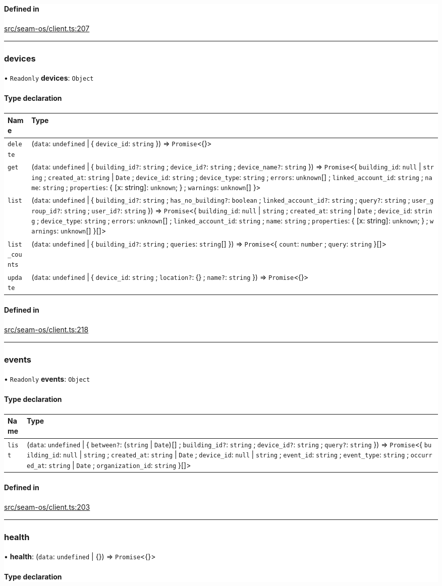 #### Defined in

[src/seam-os/client.ts:207](https://github.com/seamapi/javascript/blob/main/src/seam-os/client.ts#L207)

___

### devices

• `Readonly` **devices**: `Object`

#### Type declaration

| Name | Type |
| :------ | :------ |
| `delete` | (`data`: `undefined` \| { `device_id`: `string`  }) => `Promise`<{}\> |
| `get` | (`data`: `undefined` \| { `building_id?`: `string` ; `device_id?`: `string` ; `device_name?`: `string`  }) => `Promise`<{ `building_id`: ``null`` \| `string` ; `created_at`: `string` \| `Date` ; `device_id`: `string` ; `device_type`: `string` ; `errors`: `unknown`[] ; `linked_account_id`: `string` ; `name`: `string` ; `properties`: { [x: string]: `unknown`;  } ; `warnings`: `unknown`[]  }\> |
| `list` | (`data`: `undefined` \| { `building_id?`: `string` ; `has_no_building?`: `boolean` ; `linked_account_id?`: `string` ; `query?`: `string` ; `user_group_id?`: `string` ; `user_id?`: `string`  }) => `Promise`<{ `building_id`: ``null`` \| `string` ; `created_at`: `string` \| `Date` ; `device_id`: `string` ; `device_type`: `string` ; `errors`: `unknown`[] ; `linked_account_id`: `string` ; `name`: `string` ; `properties`: { [x: string]: `unknown`;  } ; `warnings`: `unknown`[]  }[]\> |
| `list_counts` | (`data`: `undefined` \| { `building_id?`: `string` ; `queries`: `string`[]  }) => `Promise`<{ `count`: `number` ; `query`: `string`  }[]\> |
| `update` | (`data`: `undefined` \| { `device_id`: `string` ; `location?`: {} ; `name?`: `string`  }) => `Promise`<{}\> |

#### Defined in

[src/seam-os/client.ts:218](https://github.com/seamapi/javascript/blob/main/src/seam-os/client.ts#L218)

___

### events

• `Readonly` **events**: `Object`

#### Type declaration

| Name | Type |
| :------ | :------ |
| `list` | (`data`: `undefined` \| { `between?`: (`string` \| `Date`)[] ; `building_id?`: `string` ; `device_id?`: `string` ; `query?`: `string`  }) => `Promise`<{ `building_id`: ``null`` \| `string` ; `created_at`: `string` \| `Date` ; `device_id`: ``null`` \| `string` ; `event_id`: `string` ; `event_type`: `string` ; `occurred_at`: `string` \| `Date` ; `organization_id`: `string`  }[]\> |

#### Defined in

[src/seam-os/client.ts:203](https://github.com/seamapi/javascript/blob/main/src/seam-os/client.ts#L203)

___

### health

• **health**: (`data`: `undefined` \| {}) => `Promise`<{}\>

#### Type declaration
